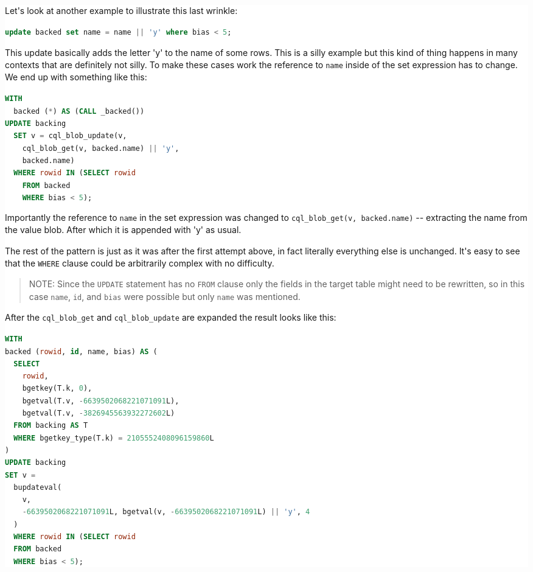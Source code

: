 Let's look at another example to illustrate this last wrinkle:

```sql
update backed set name = name || 'y' where bias < 5;
```

This update basically adds the letter 'y' to the name of some rows.
This is a silly example but this kind of thing happens in many contexts
that are definitely not silly.  To make these cases work the reference
to `name` inside of the set expression has to change. We end up with
something like this:

```sql
WITH
  backed (*) AS (CALL _backed())
UPDATE backing
  SET v = cql_blob_update(v,
    cql_blob_get(v, backed.name) || 'y',
    backed.name)
  WHERE rowid IN (SELECT rowid
    FROM backed
    WHERE bias < 5);
```

Importantly the reference to `name` in the set expression was changed to
`cql_blob_get(v, backed.name)` -- extracting the name from the value
blob. After which it is appended with 'y' as usual.

The rest of the pattern is just as it was after the first attempt above,
in fact literally everything else is unchanged.  It's easy to see that
the `WHERE` clause could be arbitrarily complex with no difficulty.

>NOTE: Since the `UPDATE` statement has no `FROM` clause only the fields
>in the target table might need to be rewritten, so in this case `name`,
>`id`, and `bias` were possible but only `name` was mentioned.

After the `cql_blob_get` and `cql_blob_update` are expanded the result looks like this:

```sql
WITH
backed (rowid, id, name, bias) AS (
  SELECT
    rowid,
    bgetkey(T.k, 0),
    bgetval(T.v, -6639502068221071091L),
    bgetval(T.v, -3826945563932272602L)
  FROM backing AS T
  WHERE bgetkey_type(T.k) = 2105552408096159860L
)
UPDATE backing
SET v =
  bupdateval(
    v,
    -6639502068221071091L, bgetval(v, -6639502068221071091L) || 'y', 4
  )
  WHERE rowid IN (SELECT rowid
  FROM backed
  WHERE bias < 5);
```
